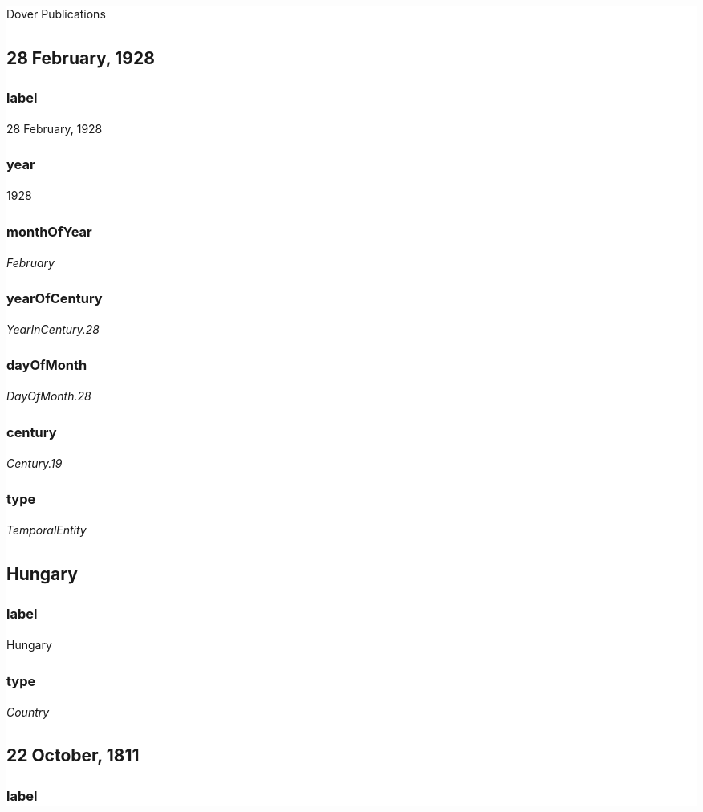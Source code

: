 
Dover Publications

## 28 February, 1928

### label


28 February, 1928

### year


1928

### monthOfYear


*February*

### yearOfCentury


*YearInCentury.28*

### dayOfMonth


*DayOfMonth.28*

### century


*Century.19*

### type


*TemporalEntity*

## Hungary

### label


Hungary

### type


*Country*

## 22 October, 1811

### label
